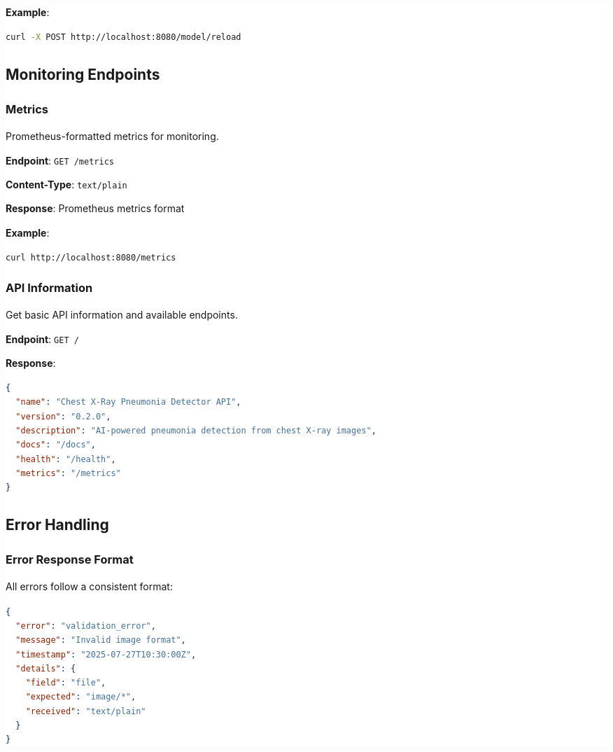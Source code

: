 **Example**:
```bash
curl -X POST http://localhost:8080/model/reload
```

## Monitoring Endpoints

### Metrics

Prometheus-formatted metrics for monitoring.

**Endpoint**: `GET /metrics`

**Content-Type**: `text/plain`

**Response**: Prometheus metrics format

**Example**:
```bash
curl http://localhost:8080/metrics
```

### API Information

Get basic API information and available endpoints.

**Endpoint**: `GET /`

**Response**:
```json
{
  "name": "Chest X-Ray Pneumonia Detector API",
  "version": "0.2.0",
  "description": "AI-powered pneumonia detection from chest X-ray images",
  "docs": "/docs",
  "health": "/health",
  "metrics": "/metrics"
}
```

## Error Handling

### Error Response Format

All errors follow a consistent format:

```json
{
  "error": "validation_error",
  "message": "Invalid image format",
  "timestamp": "2025-07-27T10:30:00Z",
  "details": {
    "field": "file",
    "expected": "image/*",
    "received": "text/plain"
  }
}
```
